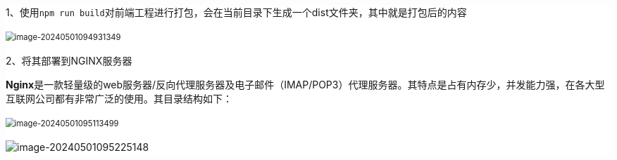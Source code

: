 1、使用`npm run build`对前端工程进行打包，会在当前目录下生成一个dist文件夹，其中就是打包后的内容

<img src="https://gitee.com/cmyk359/img/raw/master/img/image-20240501094931349-2024-5-918:50:38.png" alt="image-20240501094931349" style="zoom:80%;" />

2、将其部署到NGINX服务器

**Nginx**是一款轻量级的web服务器/反向代理服务器及电子邮件（IMAP/POP3）代理服务器。其特点是占有内存少，并发能力强，在各大型互联网公司都有非常广泛的使用。其目录结构如下：

<img src="https://gitee.com/cmyk359/img/raw/master/img/image-20240501095113499-2024-5-918:50:41.png" alt="image-20240501095113499" style="zoom:80%;" />

![image-20240501095225148](https://gitee.com/cmyk359/img/raw/master/img/image-20240501095225148-2024-5-918:50:45.png)
